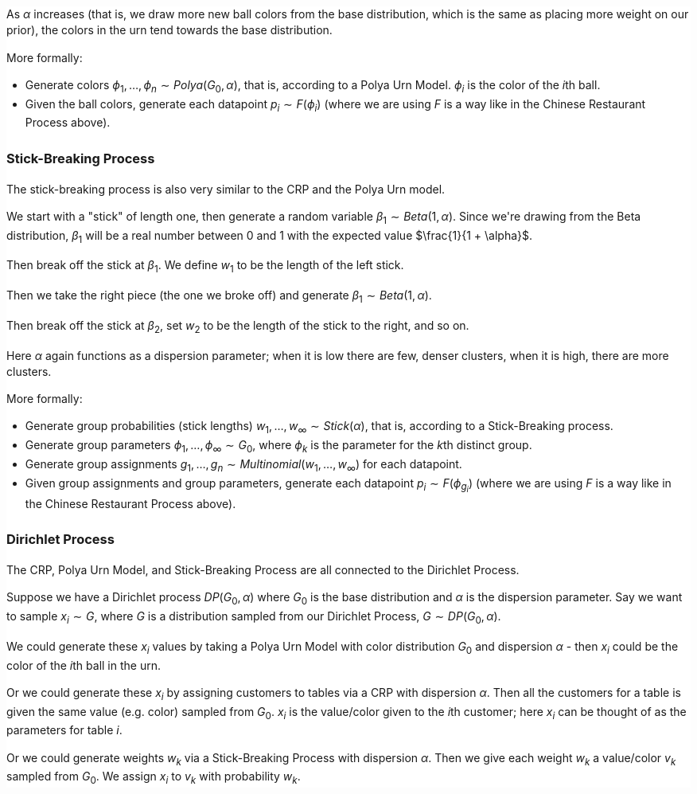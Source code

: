 As $\alpha$ increases (that is, we draw more new ball colors from the base distribution, which is the same as placing more weight on our prior), the colors in the urn tend towards the base distribution.

More formally:

- Generate colors $\phi_1, \dots, \phi_n \sim Polya(G_0, \alpha)$, that is, according to a Polya Urn Model. $\phi_i$ is the color of the $i$th ball.
- Given the ball colors, generate each datapoint $p_i \sim F(\phi_i)$ (where we are using $F$ is a way like in the Chinese Restaurant Process above).


### Stick-Breaking Process

The stick-breaking process is also very similar to the CRP and the Polya Urn model.

We start with a "stick" of length one, then generate a random variable $\beta_1 \sim Beta(1, \alpha)$. Since we're drawing from the Beta distribution, $\beta_1$ will be a real number between 0 and 1 with the expected value $\frac{1}{1 + \alpha}$.

Then break off the stick at $\beta_1$. We define $w_1$ to be the length of the left stick.

Then we take the right piece (the one we broke off) and generate $\beta_1 \sim Beta(1, \alpha)$.

Then break off the stick at $\beta_2$, set $w_2$ to be the length of the stick to the right, and so on.

Here $\alpha$ again functions as a dispersion parameter; when it is low there are few, denser clusters, when it is high, there are more clusters.

More formally:

- Generate group probabilities (stick lengths) $w_1, \dots, w_{\infty} \sim Stick(\alpha)$, that is, according to a Stick-Breaking process.
- Generate group parameters $\phi_1, \dots, \phi_{\infty} \sim G_0$, where $\phi_k$ is the parameter for the $k$th distinct group.
- Generate group assignments $g_1, \dots, g_n \sim Multinomial(w_1, \dots, w_{\infty})$ for each datapoint.
- Given group assignments and group parameters, generate each datapoint $p_i \sim F(\phi_{g_i})$ (where we are using $F$ is a way like in the Chinese Restaurant Process above).

### Dirichlet Process

The CRP, Polya Urn Model, and Stick-Breaking Process are all connected to the Dirichlet Process.

Suppose we have a Dirichlet process $DP(G_0, \alpha)$ where $G_0$ is the base distribution and $\alpha$ is the dispersion parameter. Say we want to sample $x_i \sim G$, where $G$ is a distribution sampled from our Dirichlet Process, $G \sim DP(G_0, \alpha)$.

We could generate these $x_i$ values by taking a Polya Urn Model with color distribution $G_0$ and dispersion $\alpha$ - then $x_i$ could be the color of the $i$th ball in the urn.

Or we could generate these $x_i$ by assigning customers to tables via a CRP with dispersion $\alpha$. Then all the customers for a table is given the same value (e.g. color) sampled from $G_0$. $x_i$ is the value/color given to the $i$th customer; here $x_i$ can be thought of as the parameters for table $i$.

Or we could generate weights $w_k$ via a Stick-Breaking Process with dispersion $\alpha$. Then we give each weight $w_k$ a value/color $v_k$ sampled from $G_0$. We assign $x_i$ to $v_k$ with probability $w_k$.
